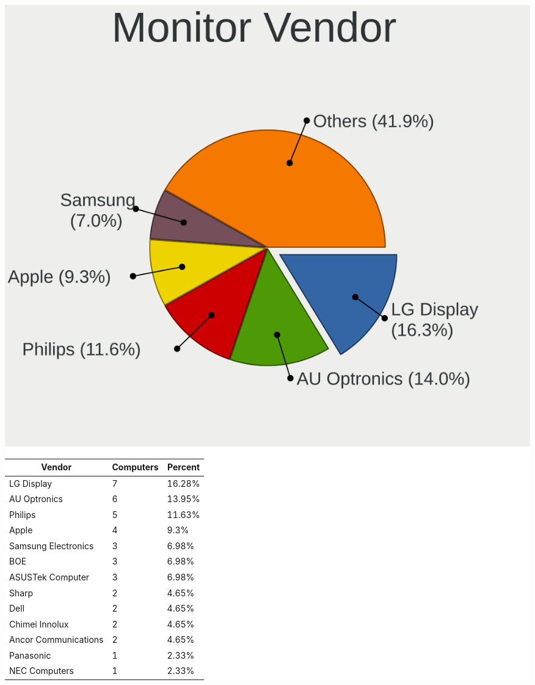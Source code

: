 ![Monitor Vendor](./All/images/pie_chart_bsd/mon_vendor.svg)


| Vendor               | Computers | Percent |
|----------------------|-----------|---------|
| LG Display           | 7         | 16.28%  |
| AU Optronics         | 6         | 13.95%  |
| Philips              | 5         | 11.63%  |
| Apple                | 4         | 9.3%    |
| Samsung Electronics  | 3         | 6.98%   |
| BOE                  | 3         | 6.98%   |
| ASUSTek Computer     | 3         | 6.98%   |
| Sharp                | 2         | 4.65%   |
| Dell                 | 2         | 4.65%   |
| Chimei Innolux       | 2         | 4.65%   |
| Ancor Communications | 2         | 4.65%   |
| Panasonic            | 1         | 2.33%   |
| NEC Computers        | 1         | 2.33%   |